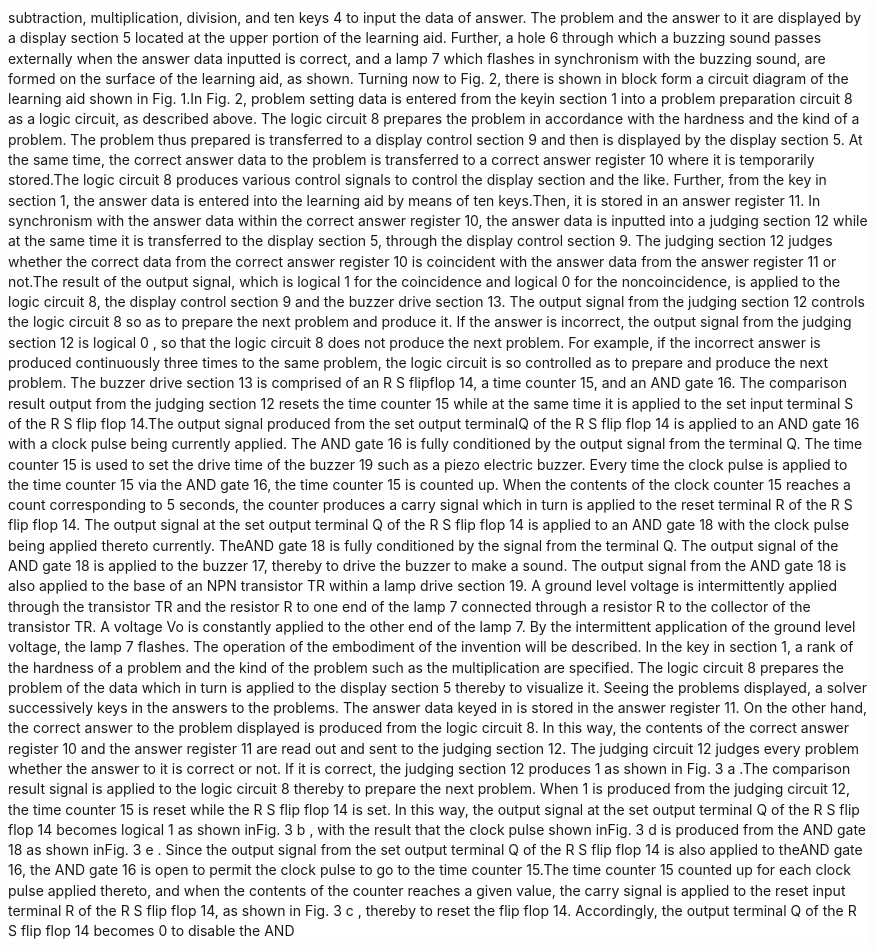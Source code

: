 subtraction, multiplication, division, and ten keys 4 to input the data of answer. The problem and the answer to it are displayed by a display section 5 located at the upper portion of the learning aid. Further, a hole 6 through which a buzzing sound passes externally when the answer data inputted is correct, and a lamp 7 which flashes in synchronism with the buzzing sound, are formed on the surface of the learning aid, as shown. Turning now to Fig. 2, there is shown in block form a circuit diagram of the learning aid shown in Fig. 1.In Fig. 2, problem setting data is entered from the keyin section 1 into a problem preparation circuit 8 as a logic circuit, as described above. The logic circuit 8 prepares the problem in accordance with the hardness and the kind of a problem. The problem thus prepared is transferred to a display control section 9 and then is displayed by the display section 5. At the same time, the correct answer data to the problem is transferred to a correct answer register 10 where it is temporarily stored.The logic circuit 8 produces various control signals to control the display section and the like. Further, from the key in section 1, the answer data is entered into the learning aid by means of ten keys.Then, it is stored in an answer register 11. In synchronism with the answer data within the correct answer register 10, the answer data is inputted into a judging section 12 while at the same time it is transferred to the display section 5, through the display control section 9. The judging section 12 judges whether the correct data from the correct answer register 10 is coincident with the answer data from the answer register 11 or not.The result of the output signal, which is logical 1 for the coincidence and logical 0 for the noncoincidence, is applied to the logic circuit 8, the display control section 9 and the buzzer drive section 13. The output signal from the judging section 12 controls the logic circuit 8 so as to prepare the next problem and produce it. If the answer is incorrect, the output signal from the judging section 12 is logical 0 , so that the logic circuit 8 does not produce the next problem. For example, if the incorrect answer is produced continuously three times to the same problem, the logic circuit is so controlled as to prepare and produce the next problem. The buzzer drive section 13 is comprised of an R S flipflop 14, a time counter 15, and an AND gate 16. The comparison result output from the judging section 12 resets the time counter 15 while at the same time it is applied to the set input terminal S of the R S flip flop 14.The output signal produced from the set output terminalQ of the R S flip flop 14 is applied to an AND gate 16 with a clock pulse being currently applied. The AND gate 16 is fully conditioned by the output signal from the terminal Q. The time counter 15 is used to set the drive time of the buzzer 19 such as a piezo electric buzzer. Every time the clock pulse is applied to the time counter 15 via the AND gate 16, the time counter 15 is counted up. When the contents of the clock counter 15 reaches a count corresponding to 5 seconds, the counter produces a carry signal which in turn is applied to the reset terminal R of the R S flip flop 14. The output signal at the set output terminal Q of the R S flip flop 14 is applied to an AND gate 18 with the clock pulse being applied thereto currently. TheAND gate 18 is fully conditioned by the signal from the terminal Q. The output signal of the AND gate 18 is applied to the buzzer 17, thereby to drive the buzzer to make a sound. The output signal from the AND gate 18 is also applied to the base of an NPN transistor TR within a lamp drive section 19. A ground level voltage is intermittently applied through the transistor TR and the resistor R to one end of the lamp 7 connected through a resistor R to the collector of the transistor TR. A voltage Vo is constantly applied to the other end of the lamp 7. By the intermittent application of the ground level voltage, the lamp 7 flashes. The operation of the embodiment of the invention will be described. In the key in section 1, a rank of the hardness of a problem and the kind of the problem such as the multiplication are specified. The logic circuit 8 prepares the problem of the data which in turn is applied to the display section 5 thereby to visualize it. Seeing the problems displayed, a solver successively keys in the answers to the problems. The answer data keyed in is stored in the answer register 11. On the other hand, the correct answer to the problem displayed is produced from the logic circuit 8. In this way, the contents of the correct answer register 10 and the answer register 11 are read out and sent to the judging section 12. The judging circuit 12 judges every problem whether the answer to it is correct or not. If it is correct, the judging section 12 produces 1 as shown in Fig. 3 a .The comparison result signal is applied to the logic circuit 8 thereby to prepare the next problem. When 1 is produced from the judging circuit 12, the time counter 15 is reset while the R S flip flop 14 is set. In this way, the output signal at the set output terminal Q of the R S flip flop 14 becomes logical 1 as shown inFig. 3 b , with the result that the clock pulse shown inFig. 3 d is produced from the AND gate 18 as shown inFig. 3 e . Since the output signal from the set output terminal Q of the R S flip flop 14 is also applied to theAND gate 16, the AND gate 16 is open to permit the clock pulse to go to the time counter 15.The time counter 15 counted up for each clock pulse applied thereto, and when the contents of the counter reaches a given value, the carry signal is applied to the reset input terminal R of the R S flip flop 14, as shown in Fig. 3 c , thereby to reset the flip flop 14. Accordingly, the output terminal Q of the R S flip flop 14 becomes 0 to disable the AND